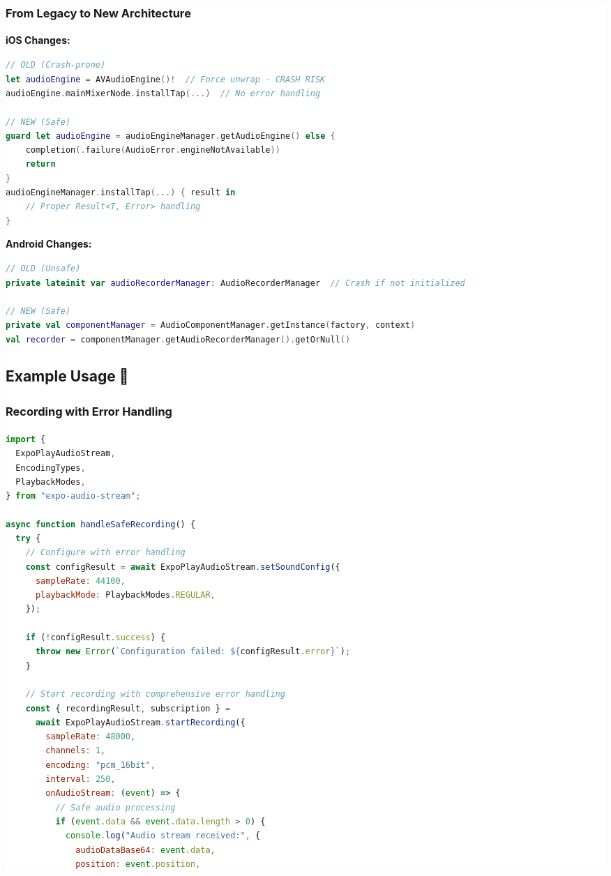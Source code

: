 ### From Legacy to New Architecture

**iOS Changes:**
```swift
// OLD (Crash-prone)
let audioEngine = AVAudioEngine()!  // Force unwrap - CRASH RISK
audioEngine.mainMixerNode.installTap(...)  // No error handling

// NEW (Safe)
guard let audioEngine = audioEngineManager.getAudioEngine() else {
    completion(.failure(AudioError.engineNotAvailable))
    return
}
audioEngineManager.installTap(...) { result in
    // Proper Result<T, Error> handling
}
```

**Android Changes:**
```kotlin
// OLD (Unsafe)
private lateinit var audioRecorderManager: AudioRecorderManager  // Crash if not initialized

// NEW (Safe)
private val componentManager = AudioComponentManager.getInstance(factory, context)
val recorder = componentManager.getAudioRecorderManager().getOrNull()
```

## Example Usage 🚀

### Recording with Error Handling

```javascript
import {
  ExpoPlayAudioStream,
  EncodingTypes,
  PlaybackModes,
} from "expo-audio-stream";

async function handleSafeRecording() {
  try {
    // Configure with error handling
    const configResult = await ExpoPlayAudioStream.setSoundConfig({
      sampleRate: 44100,
      playbackMode: PlaybackModes.REGULAR,
    });
    
    if (!configResult.success) {
      throw new Error(`Configuration failed: ${configResult.error}`);
    }

    // Start recording with comprehensive error handling
    const { recordingResult, subscription } =
      await ExpoPlayAudioStream.startRecording({
        sampleRate: 48000,
        channels: 1,
        encoding: "pcm_16bit",
        interval: 250,
        onAudioStream: (event) => {
          // Safe audio processing
          if (event.data && event.data.length > 0) {
            console.log("Audio stream received:", {
              audioDataBase64: event.data,
              position: event.position,
```